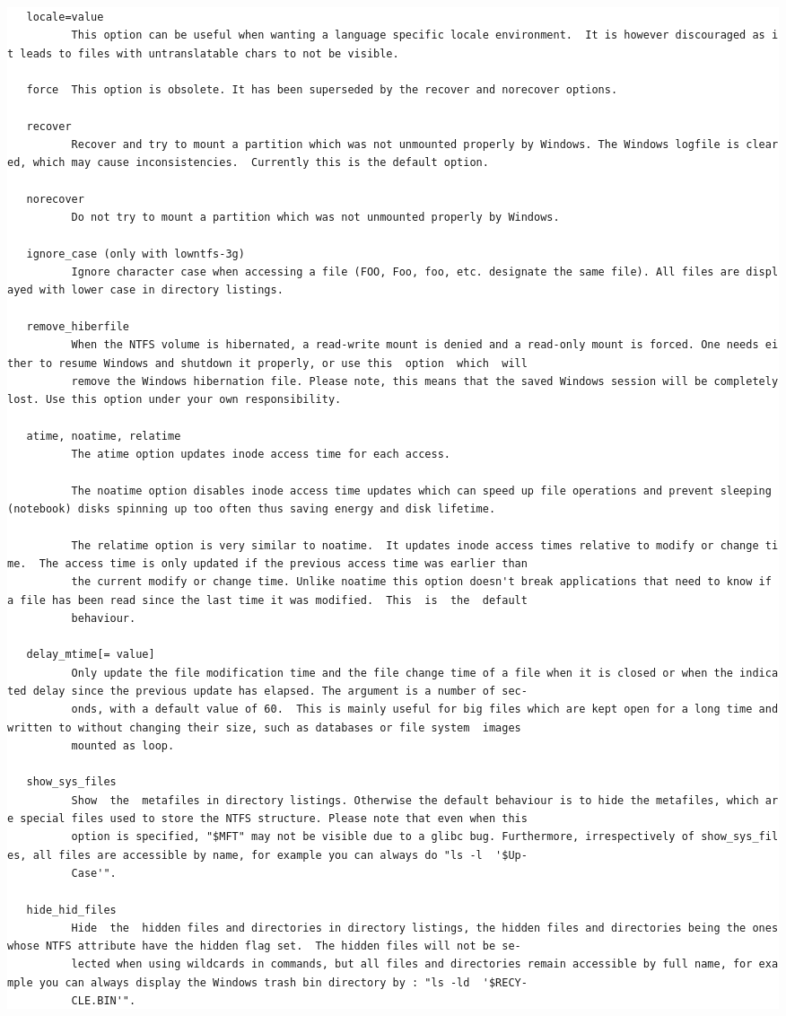        locale=value
              This option can be useful when wanting a language specific locale environment.  It is however discouraged as it leads to files with untranslatable chars to not be visible.

       force  This option is obsolete. It has been superseded by the recover and norecover options.

       recover
              Recover and try to mount a partition which was not unmounted properly by Windows. The Windows logfile is cleared, which may cause inconsistencies.  Currently this is the default option.

       norecover
              Do not try to mount a partition which was not unmounted properly by Windows.

       ignore_case (only with lowntfs-3g)
              Ignore character case when accessing a file (FOO, Foo, foo, etc. designate the same file). All files are displayed with lower case in directory listings.

       remove_hiberfile
              When the NTFS volume is hibernated, a read-write mount is denied and a read-only mount is forced. One needs either to resume Windows and shutdown it properly, or use this  option  which  will
              remove the Windows hibernation file. Please note, this means that the saved Windows session will be completely lost. Use this option under your own responsibility.

       atime, noatime, relatime
              The atime option updates inode access time for each access.

              The noatime option disables inode access time updates which can speed up file operations and prevent sleeping (notebook) disks spinning up too often thus saving energy and disk lifetime.

              The relatime option is very similar to noatime.  It updates inode access times relative to modify or change time.  The access time is only updated if the previous access time was earlier than
              the current modify or change time. Unlike noatime this option doesn't break applications that need to know if a file has been read since the last time it was modified.  This  is  the  default
              behaviour.

       delay_mtime[= value]
              Only update the file modification time and the file change time of a file when it is closed or when the indicated delay since the previous update has elapsed. The argument is a number of sec‐
              onds, with a default value of 60.  This is mainly useful for big files which are kept open for a long time and written to without changing their size, such as databases or file system  images
              mounted as loop.

       show_sys_files
              Show  the  metafiles in directory listings. Otherwise the default behaviour is to hide the metafiles, which are special files used to store the NTFS structure. Please note that even when this
              option is specified, "$MFT" may not be visible due to a glibc bug. Furthermore, irrespectively of show_sys_files, all files are accessible by name, for example you can always do "ls -l  '$Up‐
              Case'".

       hide_hid_files
              Hide  the  hidden files and directories in directory listings, the hidden files and directories being the ones whose NTFS attribute have the hidden flag set.  The hidden files will not be se‐
              lected when using wildcards in commands, but all files and directories remain accessible by full name, for example you can always display the Windows trash bin directory by : "ls -ld  '$RECY‐
              CLE.BIN'".

